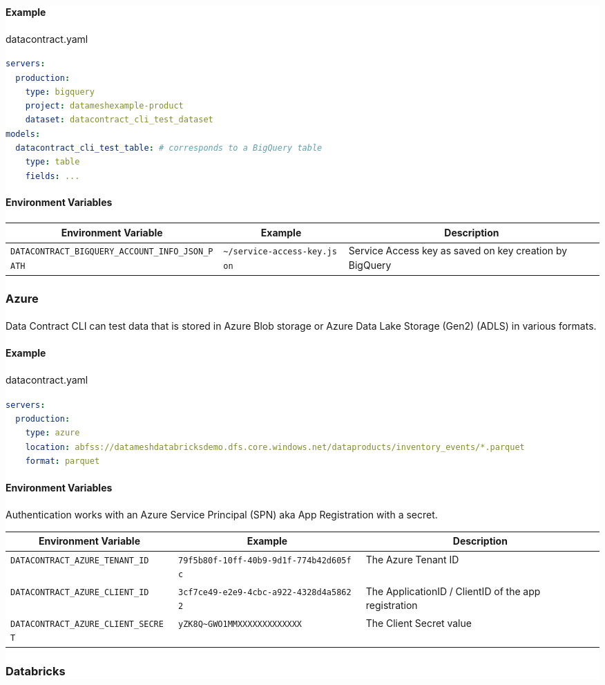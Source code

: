 
#### Example

datacontract.yaml
```yaml
servers:
  production:
    type: bigquery
    project: datameshexample-product
    dataset: datacontract_cli_test_dataset
models:
  datacontract_cli_test_table: # corresponds to a BigQuery table
    type: table
    fields: ...
```

#### Environment Variables

| Environment Variable                         | Example                   | Description                                             |
|----------------------------------------------|---------------------------|---------------------------------------------------------|
| `DATACONTRACT_BIGQUERY_ACCOUNT_INFO_JSON_PATH` | `~/service-access-key.json` | Service Access key as saved on key creation by BigQuery |



### Azure

Data Contract CLI can test data that is stored in Azure Blob storage or Azure Data Lake Storage (Gen2) (ADLS) in various formats.

#### Example

datacontract.yaml
```yaml
servers:
  production:
    type: azure
    location: abfss://datameshdatabricksdemo.dfs.core.windows.net/dataproducts/inventory_events/*.parquet
    format: parquet
```

#### Environment Variables

Authentication works with an Azure Service Principal (SPN) aka App Registration with a secret.

| Environment Variable              | Example                       | Description                                          |
|-----------------------------------|-------------------------------|------------------------------------------------------|
| `DATACONTRACT_AZURE_TENANT_ID`            | `79f5b80f-10ff-40b9-9d1f-774b42d605fc`                  | The Azure Tenant ID                                  |
| `DATACONTRACT_AZURE_CLIENT_ID`     | `3cf7ce49-e2e9-4cbc-a922-4328d4a58622`            | The ApplicationID / ClientID of the app registration |
| `DATACONTRACT_AZURE_CLIENT_SECRET` | `yZK8Q~GWO1MMXXXXXXXXXXXXX` | The Client Secret value                              |



### Databricks

